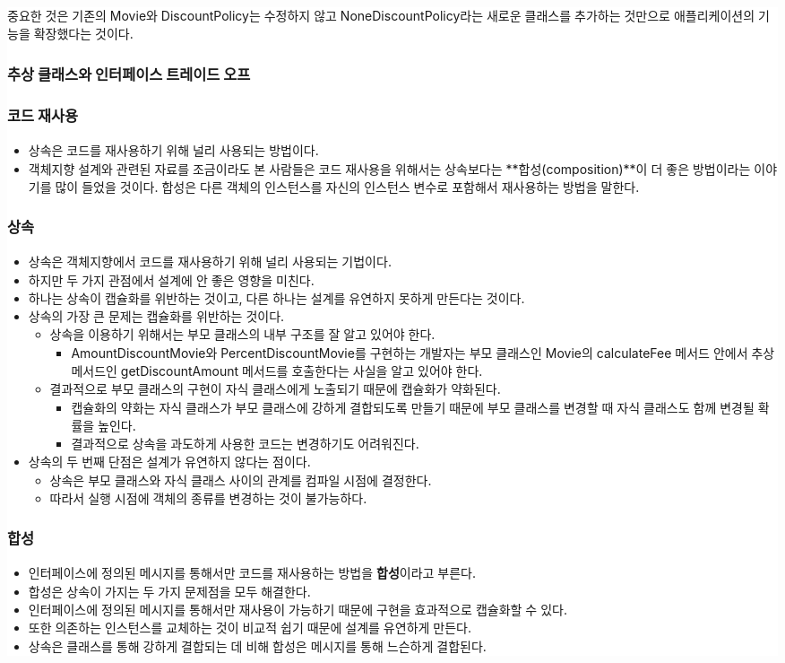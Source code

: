 중요한 것은 기존의 Movie와 DiscountPolicy는 수정하지 않고 NoneDiscountPolicy라는 새로운 클래스를 추가하는 것만으로 애플리케이션의 기능을 확장했다는 것이다.



### 추상 클래스와 인터페이스 트레이드 오프



### 코드 재사용

* 상속은 코드를 재사용하기 위해 널리 사용되는 방법이다.
* 객체지향 설계와 관련된 자료를 조금이라도 본 사람들은 코드 재사용을 위해서는 상속보다는 **합성(composition)**이 더 좋은 방법이라는 이야기를 많이 들었을 것이다. 합성은 다른 객체의 인스턴스를 자신의 인스턴스 변수로 포함해서 재사용하는 방법을 말한다.



### 상속

* 상속은 객체지향에서 코드를 재사용하기 위해 널리 사용되는 기법이다. 
* 하지만 두 가지 관점에서 설계에 안 좋은 영향을 미친다.
* 하나는 상속이 캡슐화를 위반하는 것이고, 다른 하나는 설계를 유연하지 못하게 만든다는 것이다.
* 상속의 가장 큰 문제는 캡슐화를 위반하는 것이다.
    * 상속을 이용하기 위해서는 부모 클래스의 내부 구조를 잘 알고 있어야 한다.
        * AmountDiscountMovie와 PercentDiscountMovie를 구현하는 개발자는 부모 클래스인 Movie의 calculateFee 메서드 안에서 추상 메서드인 getDiscountAmount 메서드를 호출한다는 사실을 알고 있어야 한다.
    * 결과적으로 부모 클래스의 구현이 자식 클래스에게 노출되기 때문에 캡슐화가 약화된다.
        * 캡슐화의 약화는 자식 클래스가 부모 클래스에 강하게 결합되도록 만들기 때문에 부모 클래스를 변경할 때 자식 클래스도 함께 변경될 확률을 높인다.
        * 결과적으로 상속을 과도하게 사용한 코드는 변경하기도 어려워진다.
* 상속의 두 번째 단점은 설계가 유연하지 않다는 점이다.
    * 상속은 부모 클래스와 자식 클래스 사이의 관계를 컴파일 시점에 결정한다. 
    * 따라서 실행 시점에 객체의 종류를 변경하는 것이 불가능하다.



### 합성

* 인터페이스에 정의된 메시지를 통해서만 코드를 재사용하는 방법을 **합성**이라고 부른다.
* 합성은 상속이 가지는 두 가지 문제점을 모두 해결한다.
* 인터페이스에 정의된 메시지를 통해서만 재사용이 가능하기 때문에 구현을 효과적으로 캡슐화할 수 있다.
* 또한 의존하는 인스턴스를 교체하는 것이 비교적 쉽기 때문에 설계를 유연하게 만든다.
* 상속은 클래스를 통해 강하게 결합되는 데 비해 합성은 메시지를 통해 느슨하게 결합된다.

























